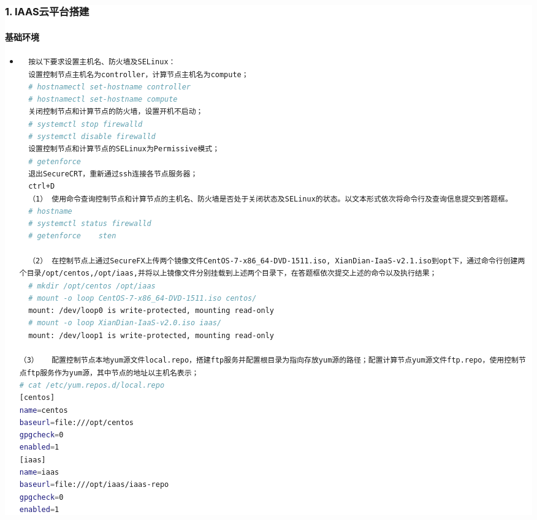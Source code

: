 ### 1. IAAS云平台搭建

#### 基础环境

- ```bash
    按以下要求设置主机名、防火墙及SELinux：
    设置控制节点主机名为controller，计算节点主机名为compute；
    # hostnamectl set-hostname controller    
    # hostnamectl set-hostname compute
    关闭控制节点和计算节点的防火墙，设置开机不启动；
    # systemctl stop firewalld		
    # systemctl disable firewalld
    设置控制节点和计算节点的SELinux为Permissive模式；
    # getenforce 
    退出SecureCRT，重新通过ssh连接各节点服务器；
    ctrl+D 
    （1）	使用命令查询控制节点和计算节点的主机名、防火墙是否处于关闭状态及SELinux的状态。以文本形式依次将命令行及查询信息提交到答题框。
    # hostname    
    # systemctl status firewalld
    # getenforce    sten
    
    （2）	在控制节点上通过SecureFX上传两个镜像文件CentOS-7-x86_64-DVD-1511.iso, XianDian-IaaS-v2.1.iso到opt下，通过命令行创建两个目录/opt/centos,/opt/iaas,并将以上镜像文件分别挂载到上述两个目录下，在答题框依次提交上述的命令以及执行结果；
    # mkdir /opt/centos /opt/iaas
    # mount -o loop CentOS-7-x86_64-DVD-1511.iso centos/
    mount: /dev/loop0 is write-protected, mounting read-only
    # mount -o loop XianDian-IaaS-v2.0.iso iaas/
    mount: /dev/loop1 is write-protected, mounting read-only
    
  （3）	配置控制节点本地yum源文件local.repo，搭建ftp服务并配置根目录为指向存放yum源的路径；配置计算节点yum源文件ftp.repo，使用控制节点ftp服务作为yum源，其中节点的地址以主机名表示；
  # cat /etc/yum.repos.d/local.repo 
  [centos]
  name=centos
  baseurl=file:///opt/centos
  gpgcheck=0
  enabled=1
  [iaas]
  name=iaas
  baseurl=file:///opt/iaas/iaas-repo
  gpgcheck=0
  enabled=1
  